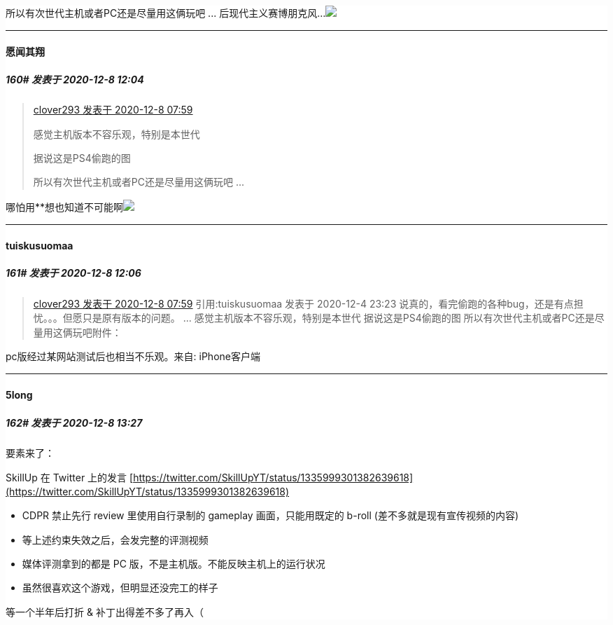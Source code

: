 所以有次世代主机或者PC还是尽量用这俩玩吧 ...</blockquote>
后现代主义赛博朋克风…<img src="https://static.saraba1st.com/image/smiley/face2017/123.png" referrerpolicy="no-referrer">


-----

####  愿闻其翔  
##### 160#       发表于 2020-12-8 12:04


<blockquote><a href="httphttps://bbs.saraba1st.com/2b/forum.php?mod=redirect&amp;goto=findpost&amp;pid=49646098&amp;ptid=1965540" target="_blank">clover293 发表于 2020-12-8 07:59</a>

感觉主机版本不容乐观，特别是本世代

据说这是PS4偷跑的图

所以有次世代主机或者PC还是尽量用这俩玩吧 ...</blockquote>
哪怕用**想也知道不可能啊<img src="https://static.saraba1st.com/image/smiley/face2017/001.png" referrerpolicy="no-referrer">


-----

####  tuiskusuomaa  
##### 161#       发表于 2020-12-8 12:06


<blockquote><a href="httphttps://bbs.saraba1st.com/2b/forum.php?mod=redirect&amp;goto=findpost&amp;pid=49646098&amp;ptid=1965540" target="_blank"> clover293 发表于 2020-12-8 07:59</a> 引用:tuiskusuomaa 发表于 2020-12-4 23:23 说真的，看完偷跑的各种bug，还是有点担忧。。。但愿只是原有版本的问题。 ... 感觉主机版本不容乐观，特别是本世代 据说这是PS4偷跑的图 所以有次世代主机或者PC还是尽量用这俩玩吧附件： </blockquote>
pc版经过某网站测试后也相当不乐观。来自: iPhone客户端


-----

####  5long  
##### 162#       发表于 2020-12-8 13:27


要素来了：

SkillUp 在 Twitter 上的发言 [https://twitter.com/SkillUpYT/status/1335999301382639618](https://twitter.com/SkillUpYT/status/1335999301382639618)


* CDPR 禁止先行 review 里使用自行录制的 gameplay 画面，只能用既定的 b-roll (差不多就是现有宣传视频的内容)

* 等上述约束失效之后，会发完整的评测视频

* 媒体评测拿到的都是 PC 版，不是主机版。不能反映主机上的运行状况

* 虽然很喜欢这个游戏，但明显还没完工的样子


等一个半年后打折 &amp; 补丁出得差不多了再入（


                                            